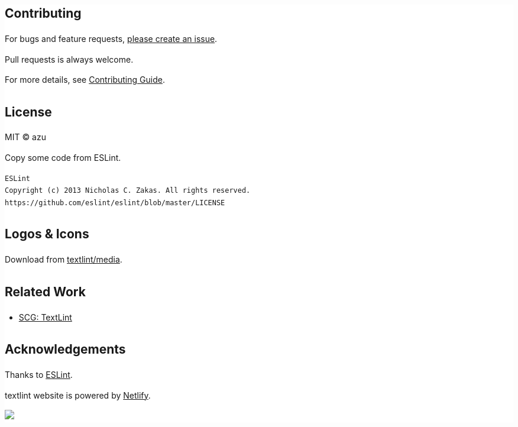 ## Contributing

For bugs and feature requests, [please create an issue](https://github.com/hishprorg/molestias-consequuntur/issues).

Pull requests is always welcome.

For more details, see [Contributing Guide](docs/CONTRIBUTING.md).

## License

MIT © azu

Copy some code from ESLint.

    ESLint
    Copyright (c) 2013 Nicholas C. Zakas. All rights reserved.
    https://github.com/eslint/eslint/blob/master/LICENSE

## Logos & Icons

Download from [textlint/media](https://github.com/textlint/media "textlint/media: Official logo and icon.").

## Related Work



- [SCG: TextLint](http://scg.unibe.ch/research/textlint "SCG: TextLint")

## Acknowledgements

Thanks to [ESLint](https://eslint.org/ "ESLint").

textlint website is powered by [Netlify](https://www.netlify.com).

<a href="https://www.netlify.com">
  <img src="https://www.netlify.com/img/global/badges/netlify-light.svg"/>
</a>


